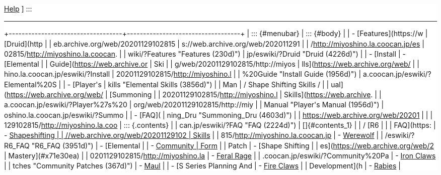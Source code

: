 [Help](https://web.archive.org/web/20201129102815/http://miyoshino.la.coocan.jp/eswiki/?Help)
\]
:::

------------------------------------------------------------------------

+-----------------------------------+-----------------------------------+
| ::: {#menubar}                    | ::: {#body}                       |
| -   [Features](https://w          | [Druid](http                      |
| eb.archive.org/web/20201129102815 | s://web.archive.org/web/202011291 |
| /http://miyoshino.la.coocan.jp/es | 02815/http://miyoshino.la.coocan. |
| wiki/?Features "Features (230d)") | jp/eswiki/?Druid "Druid (4226d)") |
| -   [Install                      | - [Elemental                      |
|     Guide](https://web.archive.or | Ski                               |
| g/web/20201129102815/http://miyos | lls](https://web.archive.org/web/ |
| hino.la.coocan.jp/eswiki/?Install | 20201129102815/http://miyoshino.l |
| %20Guide "Install Guide (1956d)") | a.coocan.jp/eswiki/?Elemental%20S |
| -   [Player\'s                    | kills "Elemental Skills (3856d)") |
|     Man                           | / Shape Shifting Skills /         |
| ual](https://web.archive.org/web/ | [Summoning                        |
| 20201129102815/http://miyoshino.l | Skills](https://web.archive.      |
| a.coocan.jp/eswiki/?Player%27s%20 | org/web/20201129102815/http://miy |
| Manual "Player's Manual (1956d)") | oshino.la.coocan.jp/eswiki/?Summo |
| -   [FAQ](                        | ning_Dru "Summoning_Dru (4603d)") |
| https://web.archive.org/web/20201 |                                   |
| 129102815/http://miyoshino.la.coo | ::: {.contents}                   |
| can.jp/eswiki/?FAQ "FAQ (2224d)") | []{#contents_1}                   |
|     / [R6                         |                                   |
|     FAQ](https:                   | -   [Shapeshifting                |
| //web.archive.org/web/20201129102 |     Skills](#ie3cda1c)            |
| 815/http://miyoshino.la.coocan.jp |     -   [Werewolf](#l5ef74bf)     |
| /eswiki/?R6_FAQ "R6_FAQ (3951d)") |     -   [Elemental                |
| -   [Community                    |         Form](#e4c3d0d6)          |
|     Patch                         |     -   [Shape Shifting           |
| es](https://web.archive.org/web/2 |         Mastery](#x71e30ea)       |
| 0201129102815/http://miyoshino.la |     -   [Feral Rage](#j1891633)   |
| .coocan.jp/eswiki/?Community%20Pa |     -   [Iron Claws](#r13ac4be)   |
| tches "Community Patches (367d)") |     -   [Maul](#r003ad0e)         |
| -   [S Series Planning And        |     -   [Fire Claws](#b98195fd)   |
|     Development](h                |     -   [Rabies](#jde797bc)       |